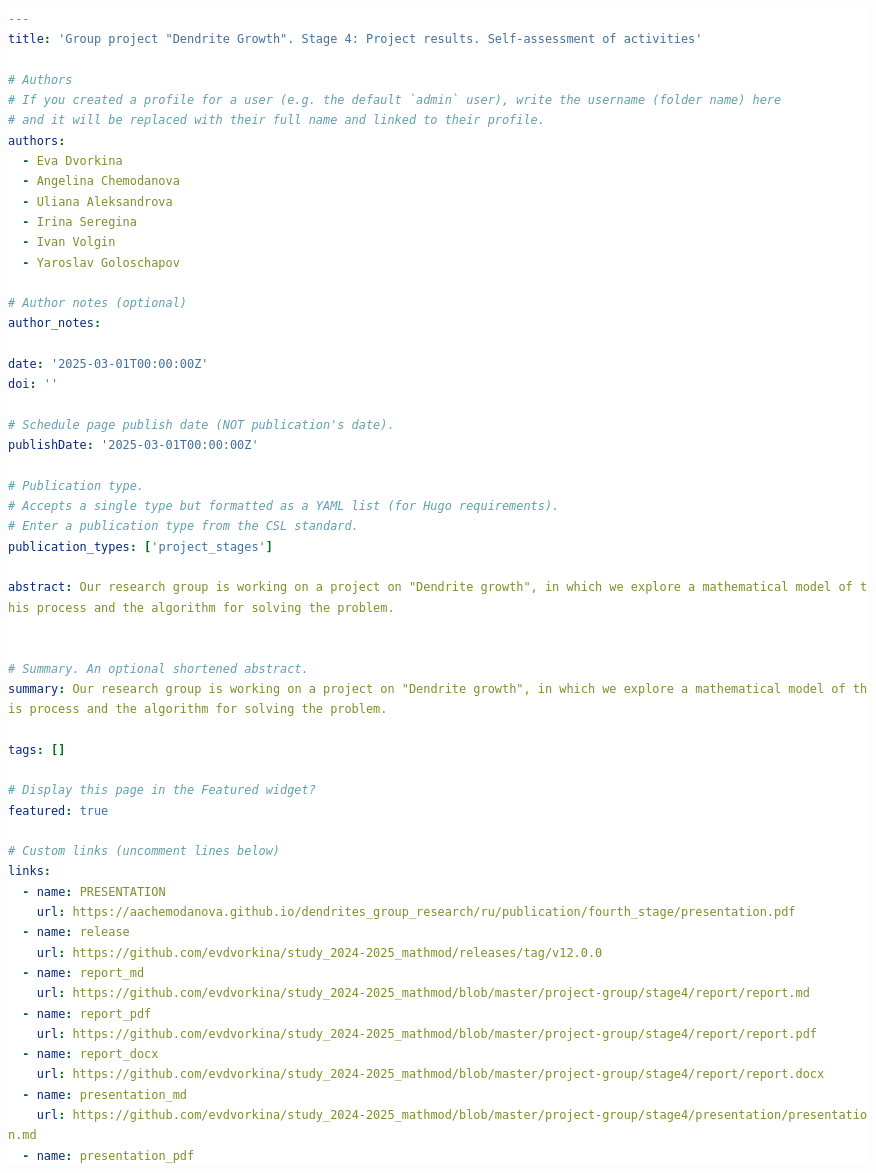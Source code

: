 ```yaml
---
title: 'Group project "Dendrite Growth". Stage 4: Project results. Self-assessment of activities'

# Authors
# If you created a profile for a user (e.g. the default `admin` user), write the username (folder name) here
# and it will be replaced with their full name and linked to their profile.
authors:
  - Eva Dvorkina
  - Angelina Chemodanova
  - Uliana Aleksandrova
  - Irina Seregina
  - Ivan Volgin
  - Yaroslav Goloschapov

# Author notes (optional)
author_notes:

date: '2025-03-01T00:00:00Z'
doi: ''

# Schedule page publish date (NOT publication's date).
publishDate: '2025-03-01T00:00:00Z'

# Publication type.
# Accepts a single type but formatted as a YAML list (for Hugo requirements).
# Enter a publication type from the CSL standard.
publication_types: ['project_stages']

abstract: Our research group is working on a project on "Dendrite growth", in which we explore a mathematical model of this process and the algorithm for solving the problem.


# Summary. An optional shortened abstract.
summary: Our research group is working on a project on "Dendrite growth", in which we explore a mathematical model of this process and the algorithm for solving the problem.

tags: []

# Display this page in the Featured widget?
featured: true

# Custom links (uncomment lines below)
links:
  - name: PRESENTATION
    url: https://aachemodanova.github.io/dendrites_group_research/ru/publication/fourth_stage/presentation.pdf
  - name: release
    url: https://github.com/evdvorkina/study_2024-2025_mathmod/releases/tag/v12.0.0
  - name: report_md
    url: https://github.com/evdvorkina/study_2024-2025_mathmod/blob/master/project-group/stage4/report/report.md
  - name: report_pdf
    url: https://github.com/evdvorkina/study_2024-2025_mathmod/blob/master/project-group/stage4/report/report.pdf
  - name: report_docx
    url: https://github.com/evdvorkina/study_2024-2025_mathmod/blob/master/project-group/stage4/report/report.docx
  - name: presentation_md
    url: https://github.com/evdvorkina/study_2024-2025_mathmod/blob/master/project-group/stage4/presentation/presentation.md
  - name: presentation_pdf
```